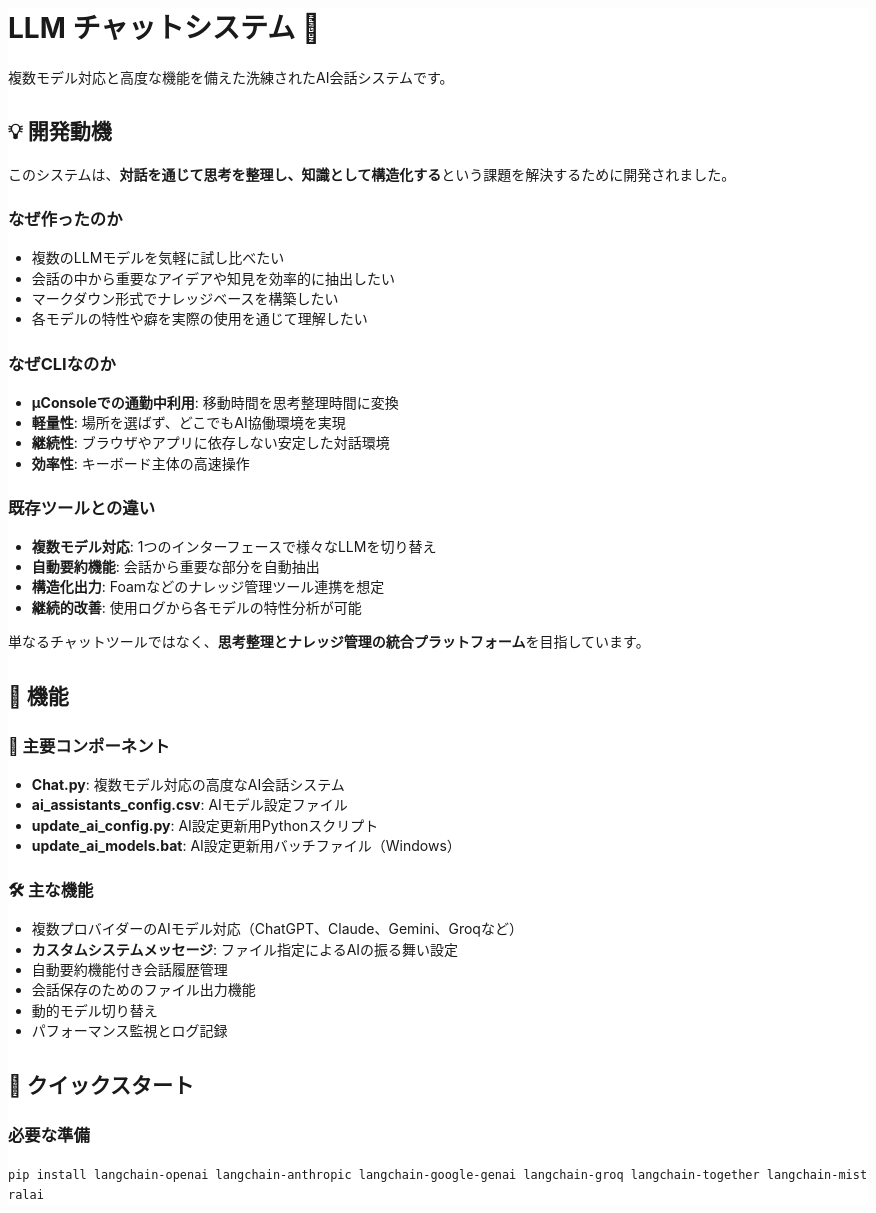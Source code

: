 # LLM チャットシステム 🤖

複数モデル対応と高度な機能を備えた洗練されたAI会話システムです。

## 💡 開発動機

このシステムは、**対話を通じて思考を整理し、知識として構造化する**という課題を解決するために開発されました。

### なぜ作ったのか
- 複数のLLMモデルを気軽に試し比べたい
- 会話の中から重要なアイデアや知見を効率的に抽出したい  
- マークダウン形式でナレッジベースを構築したい
- 各モデルの特性や癖を実際の使用を通じて理解したい

### なぜCLIなのか
- **μConsoleでの通勤中利用**: 移動時間を思考整理時間に変換
- **軽量性**: 場所を選ばず、どこでもAI協働環境を実現
- **継続性**: ブラウザやアプリに依存しない安定した対話環境
- **効率性**: キーボード主体の高速操作

### 既存ツールとの違い
- **複数モデル対応**: 1つのインターフェースで様々なLLMを切り替え
- **自動要約機能**: 会話から重要な部分を自動抽出
- **構造化出力**: Foamなどのナレッジ管理ツール連携を想定
- **継続的改善**: 使用ログから各モデルの特性分析が可能

単なるチャットツールではなく、**思考整理とナレッジ管理の統合プラットフォーム**を目指しています。

## 🌟 機能

### 🔧 主要コンポーネント
- **Chat.py**: 複数モデル対応の高度なAI会話システム
- **ai_assistants_config.csv**: AIモデル設定ファイル
- **update_ai_config.py**: AI設定更新用Pythonスクリプト
- **update_ai_models.bat**: AI設定更新用バッチファイル（Windows）

### 🛠️ 主な機能
- 複数プロバイダーのAIモデル対応（ChatGPT、Claude、Gemini、Groqなど）
- **カスタムシステムメッセージ**: ファイル指定によるAIの振る舞い設定
- 自動要約機能付き会話履歴管理
- 会話保存のためのファイル出力機能
- 動的モデル切り替え
- パフォーマンス監視とログ記録

## 🚀 クイックスタート

### 必要な準備
```bash
pip install langchain-openai langchain-anthropic langchain-google-genai langchain-groq langchain-together langchain-mistralai
```
